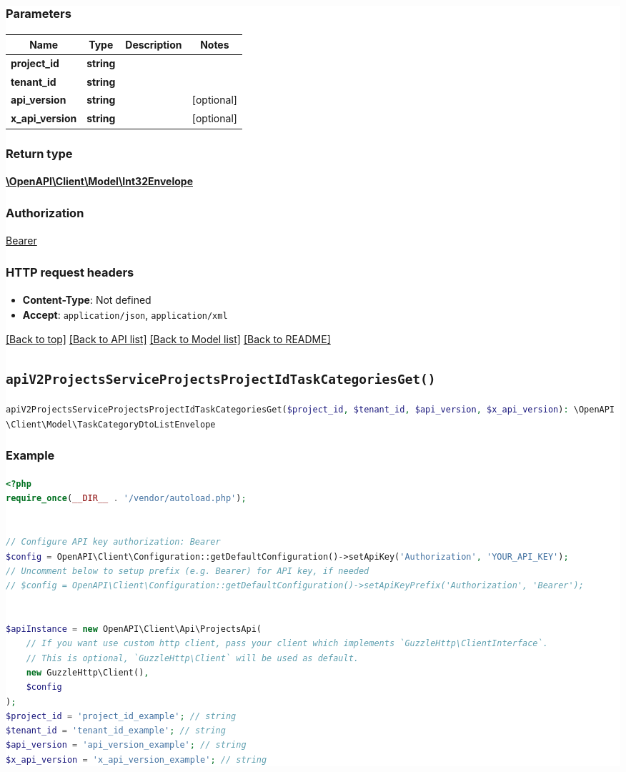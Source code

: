 ### Parameters

| Name | Type | Description  | Notes |
| ------------- | ------------- | ------------- | ------------- |
| **project_id** | **string**|  | |
| **tenant_id** | **string**|  | |
| **api_version** | **string**|  | [optional] |
| **x_api_version** | **string**|  | [optional] |

### Return type

[**\OpenAPI\Client\Model\Int32Envelope**](../Model/Int32Envelope.md)

### Authorization

[Bearer](../../README.md#Bearer)

### HTTP request headers

- **Content-Type**: Not defined
- **Accept**: `application/json`, `application/xml`

[[Back to top]](#) [[Back to API list]](../../README.md#endpoints)
[[Back to Model list]](../../README.md#models)
[[Back to README]](../../README.md)

## `apiV2ProjectsServiceProjectsProjectIdTaskCategoriesGet()`

```php
apiV2ProjectsServiceProjectsProjectIdTaskCategoriesGet($project_id, $tenant_id, $api_version, $x_api_version): \OpenAPI\Client\Model\TaskCategoryDtoListEnvelope
```



### Example

```php
<?php
require_once(__DIR__ . '/vendor/autoload.php');


// Configure API key authorization: Bearer
$config = OpenAPI\Client\Configuration::getDefaultConfiguration()->setApiKey('Authorization', 'YOUR_API_KEY');
// Uncomment below to setup prefix (e.g. Bearer) for API key, if needed
// $config = OpenAPI\Client\Configuration::getDefaultConfiguration()->setApiKeyPrefix('Authorization', 'Bearer');


$apiInstance = new OpenAPI\Client\Api\ProjectsApi(
    // If you want use custom http client, pass your client which implements `GuzzleHttp\ClientInterface`.
    // This is optional, `GuzzleHttp\Client` will be used as default.
    new GuzzleHttp\Client(),
    $config
);
$project_id = 'project_id_example'; // string
$tenant_id = 'tenant_id_example'; // string
$api_version = 'api_version_example'; // string
$x_api_version = 'x_api_version_example'; // string

```